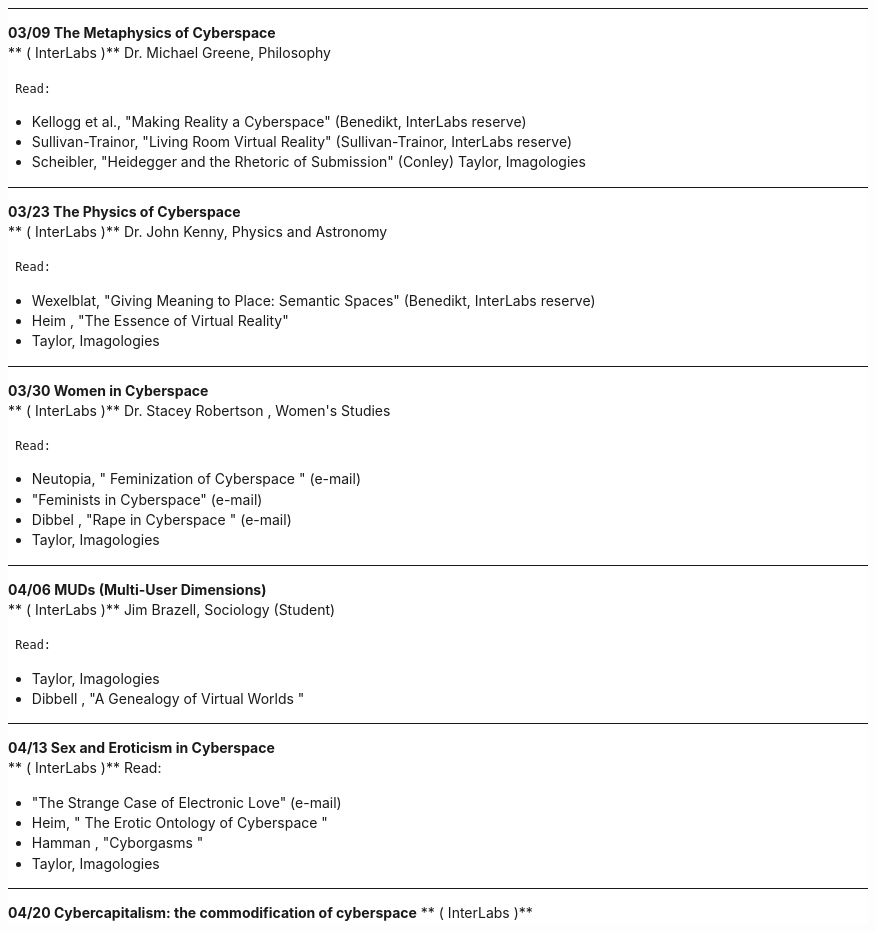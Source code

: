 * * *

**03/09 The Metaphysics of Cyberspace**  
**            ( InterLabs )**      Dr. Michael Greene, Philosophy

     Read:

  * Kellogg et al., "Making Reality a Cyberspace" (Benedikt, InterLabs reserve)
  * Sullivan-Trainor, "Living Room Virtual Reality" (Sullivan-Trainor, InterLabs reserve)
  * Scheibler, "Heidegger and the Rhetoric of Submission" (Conley) Taylor, Imagologies

* * *

**03/23 The Physics of Cyberspace**  
**             ( InterLabs )**      Dr. John Kenny, Physics and Astronomy

     Read:

  * Wexelblat, "Giving Meaning to Place: Semantic Spaces" (Benedikt, InterLabs reserve)
  * Heim , "The Essence of Virtual Reality"
  * Taylor, Imagologies

* * *

**03/30 Women in Cyberspace**  
**           ( InterLabs )**      Dr. Stacey Robertson , Women's Studies

     Read:

  * Neutopia, " Feminization of Cyberspace " (e-mail)
  * "Feminists in Cyberspace" (e-mail)
  * Dibbel , "Rape in Cyberspace " (e-mail)
  * Taylor, Imagologies

* * *

**04/06 MUDs (Multi-User Dimensions)**  
**           ( InterLabs )**      Jim Brazell, Sociology (Student)

     Read:

  * Taylor, Imagologies
  * Dibbell , "A Genealogy of Virtual Worlds "
  


* * *

**04/13 Sex and Eroticism in Cyberspace**  
**           ( InterLabs )**      Read:

  * "The Strange Case of Electronic Love" (e-mail)
  * Heim, " The Erotic Ontology of Cyberspace "
  * Hamman , "Cyborgasms "
  * Taylor, Imagologies

* * *

**04/20 Cybercapitalism: the commodification of cyberspace**      **  (
InterLabs )**
